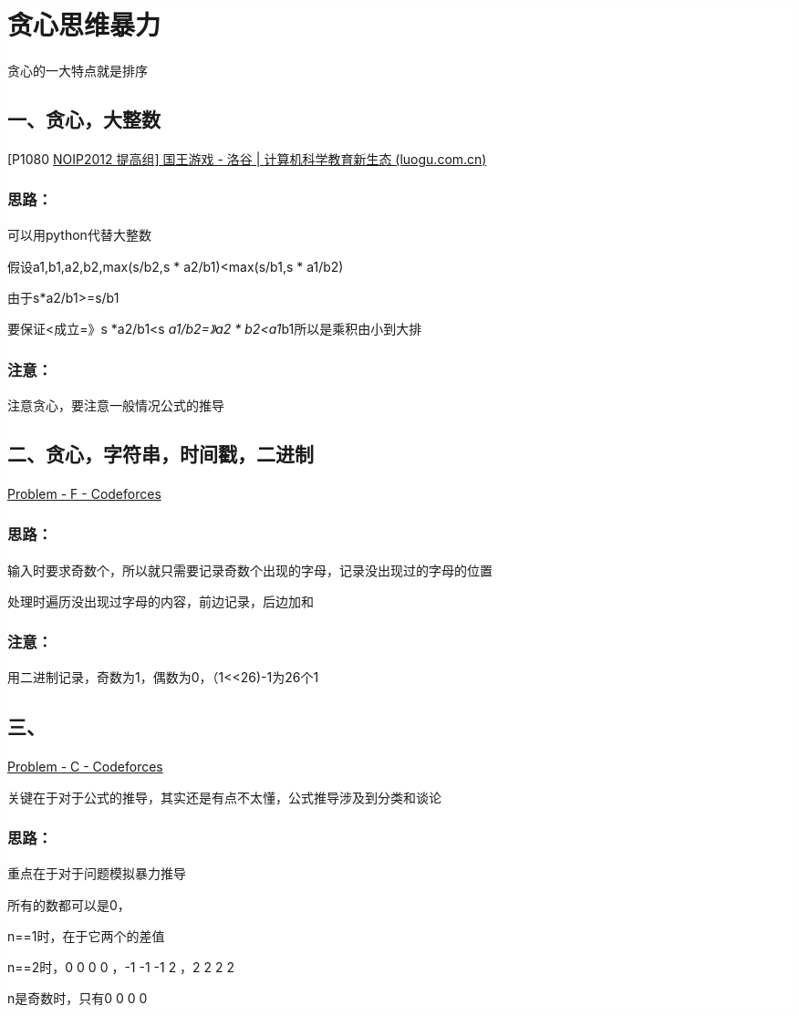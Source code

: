 # 贪心思维暴力

贪心的一大特点就是排序

## 一、贪心，大整数

[P1080 [NOIP2012 提高组\] 国王游戏 - 洛谷 | 计算机科学教育新生态 (luogu.com.cn)](https://www.luogu.com.cn/problem/P1080)

### 思路：

可以用python代替大整数

假设a1,b1,a2,b2,max(s/b2,s * a2/b1)<max(s/b1,s * a1/b2)

由于s*a2/b1>=s/b1

要保证<成立=》s *a2/b1<s *a1/b2=》a2 * b2<a1*b1所以是乘积由小到大排

### 注意：

注意贪心，要注意一般情况公式的推导

## 二、贪心，字符串，时间戳，二进制

[Problem - F - Codeforces](https://codeforces.com/contest/1800/problem/F)

### 思路：

输入时要求奇数个，所以就只需要记录奇数个出现的字母，记录没出现过的字母的位置

处理时遍历没出现过字母的内容，前边记录，后边加和

### 注意：

用二进制记录，奇数为1，偶数为0，（1<<26)-1为26个1

## 三、

[Problem - C - Codeforces](https://codeforces.com/contest/1806/problem/C)

关键在于对于公式的推导，其实还是有点不太懂，公式推导涉及到分类和谈论

### 思路：

重点在于对于问题模拟暴力推导

所有的数都可以是0，

n==1时，在于它两个的差值

n==2时，0 0 0 0 ，-1 -1 -1  2 ，2  2  2  2

n是奇数时，只有0 0 0 0
